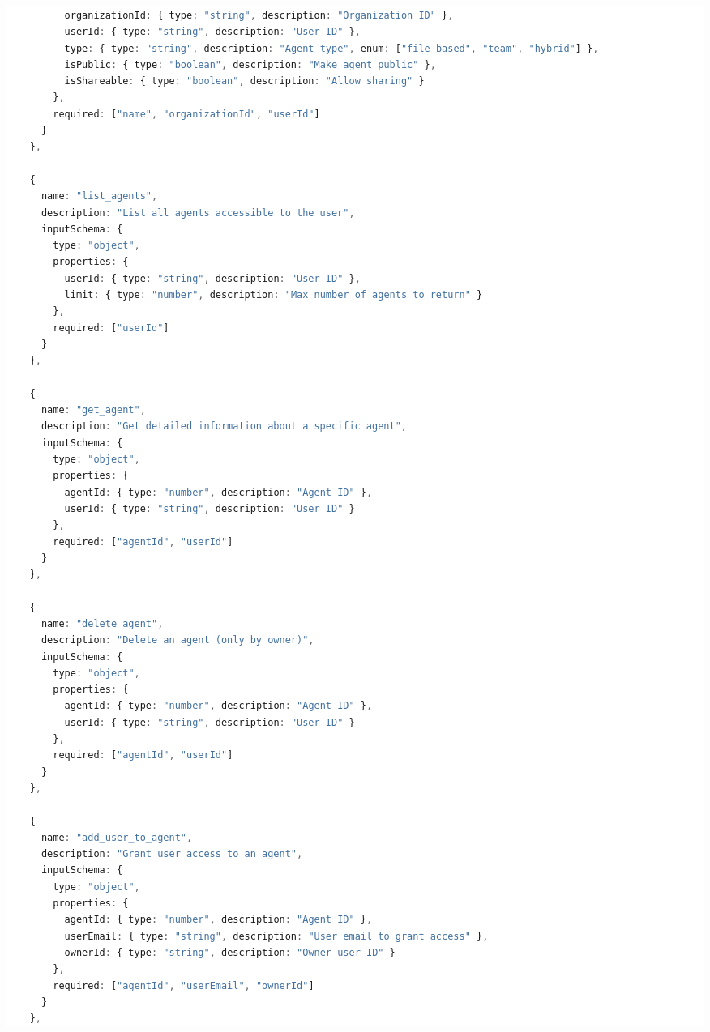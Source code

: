 ```typescript
          organizationId: { type: "string", description: "Organization ID" },
          userId: { type: "string", description: "User ID" },
          type: { type: "string", description: "Agent type", enum: ["file-based", "team", "hybrid"] },
          isPublic: { type: "boolean", description: "Make agent public" },
          isShareable: { type: "boolean", description: "Allow sharing" }
        },
        required: ["name", "organizationId", "userId"]
      }
    },

    {
      name: "list_agents", 
      description: "List all agents accessible to the user",
      inputSchema: {
        type: "object",
        properties: {
          userId: { type: "string", description: "User ID" },
          limit: { type: "number", description: "Max number of agents to return" }
        },
        required: ["userId"]
      }
    },

    {
      name: "get_agent",
      description: "Get detailed information about a specific agent", 
      inputSchema: {
        type: "object",
        properties: {
          agentId: { type: "number", description: "Agent ID" },
          userId: { type: "string", description: "User ID" }
        },
        required: ["agentId", "userId"]
      }
    },

    {
      name: "delete_agent",
      description: "Delete an agent (only by owner)",
      inputSchema: {
        type: "object", 
        properties: {
          agentId: { type: "number", description: "Agent ID" },
          userId: { type: "string", description: "User ID" }
        },
        required: ["agentId", "userId"]
      }
    },

    {
      name: "add_user_to_agent",
      description: "Grant user access to an agent",
      inputSchema: {
        type: "object",
        properties: {
          agentId: { type: "number", description: "Agent ID" },
          userEmail: { type: "string", description: "User email to grant access" },
          ownerId: { type: "string", description: "Owner user ID" }
        },
        required: ["agentId", "userEmail", "ownerId"]
      }
    },
```